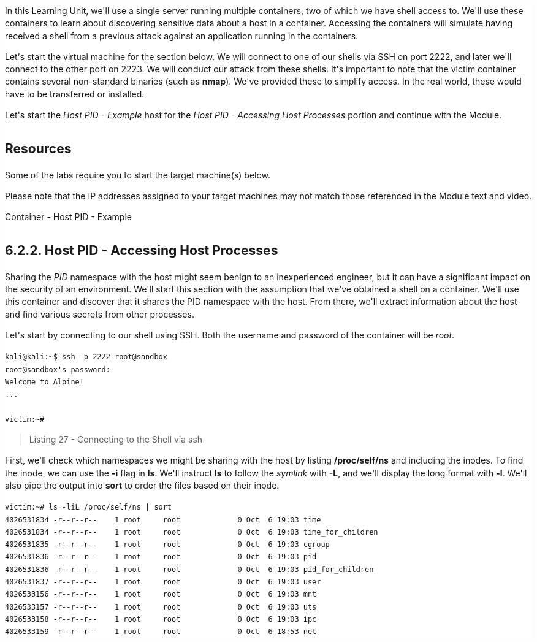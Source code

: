 In this Learning Unit, we'll use a single server running multiple containers, two of which we have shell access to. We'll use these containers to learn about discovering sensitive data about a host in a container. Accessing the containers will simulate having received a shell from a previous attack against an application running in the containers.

Let's start the virtual machine for the section below. We will connect to one of our shells via SSH on port 2222, and later we'll connect to the other port on 2223. We will conduct our attack from these shells. It's important to note that the victim container contains several non-standard binaries (such as **nmap**). We've provided these to simplify access. In the real world, these would have to be transferred or installed.

Let's start the _Host PID - Example_ host for the _Host PID - Accessing Host Processes_ portion and continue with the Module.

## Resources

Some of the labs require you to start the target machine(s) below.

Please note that the IP addresses assigned to your target machines may not match those referenced in the Module text and video.

Container - Host PID - Example

## 6.2.2. Host PID - Accessing Host Processes

Sharing the _PID_ namespace with the host might seem benign to an inexperienced engineer, but it can have a significant impact on the security of an environment. We'll start this section with the assumption that we've obtained a shell on a container. We'll use this container and discover that it shares the PID namespace with the host. From there, we'll extract information about the host and find various secrets from other processes.

Let's start by connecting to our shell using SSH. Both the username and password of the container will be _root_.

```
kali@kali:~$ ssh -p 2222 root@sandbox
root@sandbox's password:
Welcome to Alpine!
...

victim:~#
```

> Listing 27 - Connecting to the Shell via ssh

First, we'll check which namespaces we might be sharing with the host by listing **/proc/self/ns** and including the inodes. To find the inode, we can use the **-i** flag in **ls**. We'll instruct **ls** to follow the _symlink_ with **-L**, and we'll display the long format with **-l**. We'll also pipe the output into **sort** to order the files based on their inode.

```
victim:~# ls -liL /proc/self/ns | sort
4026531834 -r--r--r--    1 root     root             0 Oct  6 19:03 time
4026531834 -r--r--r--    1 root     root             0 Oct  6 19:03 time_for_children
4026531835 -r--r--r--    1 root     root             0 Oct  6 19:03 cgroup
4026531836 -r--r--r--    1 root     root             0 Oct  6 19:03 pid
4026531836 -r--r--r--    1 root     root             0 Oct  6 19:03 pid_for_children
4026531837 -r--r--r--    1 root     root             0 Oct  6 19:03 user
4026533156 -r--r--r--    1 root     root             0 Oct  6 19:03 mnt
4026533157 -r--r--r--    1 root     root             0 Oct  6 19:03 uts
4026533158 -r--r--r--    1 root     root             0 Oct  6 19:03 ipc
4026533159 -r--r--r--    1 root     root             0 Oct  6 18:53 net
```
